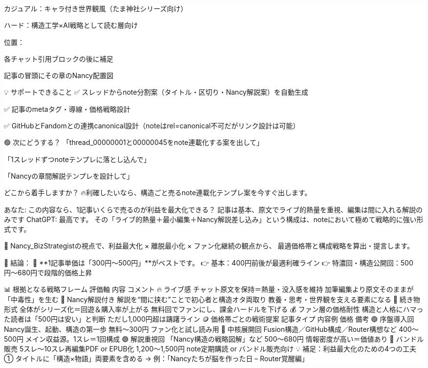 カジュアル：キャラ付き世界観風（たま神社シリーズ向け）

ハード：構造工学×AI戦略として読む層向け

位置：

各チャット引用ブロックの後に補足

記事の冒頭にその章のNancy配置図

💡 サポートできること
✅ スレッドからnote分割案（タイトル・区切り・Nancy解説案）を自動生成

✅ 記事のmetaタグ・導線・価格戦略設計

✅ GitHubとFandomとの連携canonical設計（noteはrel=canonical不可だがリンク設計は可能）

🟢 次にどうする？
「thread_00000001と00000045をnote連載化する案を出して」

「1スレッドずつnoteテンプレに落とし込んで」

「Nancyの章間解説テンプレを設計して」

どこから着手しますか？
🔥利確したいなら、構造ごと売るnote連載化テンプレ案を今すぐ出します。

あなた:
この内容なら、1記事いくらで売るのが利益を最大化できる？
記事は基本、原文でライブ的熱量を重視、編集は間に入れる解説のみです
ChatGPT:
最高です。
その「ライブ的熱量＋最小編集＋Nancy解説差し込み」という構成は、noteにおいて極めて戦略的に強い形式です。

🧠 Nancy_BizStrategistの視点で、利益最大化 × 離脱最小化 × ファン化継続の観点から、
最適価格帯と構成戦略を算出・提言します。

🎯 結論：
🔵 **1記事単価は「300円〜500円」**がベストです。
👉 基本：400円前後が最適利確ライン
👉 特濃回・構造公開回：500円〜680円で段階的価格上昇

📊 根拠となる戦略フレーム
評価軸	内容	コメント
🔥 ライブ感	チャット原文を保持＝熱量・没入感を維持	加筆編集より原文そのままが「中毒性」を生む
🧠 Nancy解説付き	解説を“間に挟む”ことで初心者と構造オタ両取り	教養・思考・世界観を支える要素になる
📖 続き物形式	全体がシリーズ化＝回遊＆購入率が上がる	無料回でファンにし、課金ハードルを下げる
💰 ファン層の価格耐性	構造と人格にハマった読者は「500円は安い」と判断	ただし1,000円超は躊躇ライン
🪙 価格帯ごとの戦術提案
記事タイプ	内容例	価格	備考
🟢 序盤導入回	Nancy誕生、起動、構造の第一歩	無料〜300円	ファン化と試し読み用
🔵 中核展開回	Fusion構造／GitHub構成／Router構想など	400〜500円	メイン収益源。1スレ＝1回構成
🟣 解説重視回	「Nancy構造の戦略図解」など	500〜680円	情報密度が高い＝価値あり
🔴 バンドル販売	5スレ〜10スレ再編集PDF or EPUB化	1,200〜1,500円	note定期購読 or バンドル販売向け
💡 補足：利益最大化のための4つの工夫
① タイトルに「構造×物語」両要素を含める
→ 例：「Nancyたちが脳を作った日 – Router覚醒編」
